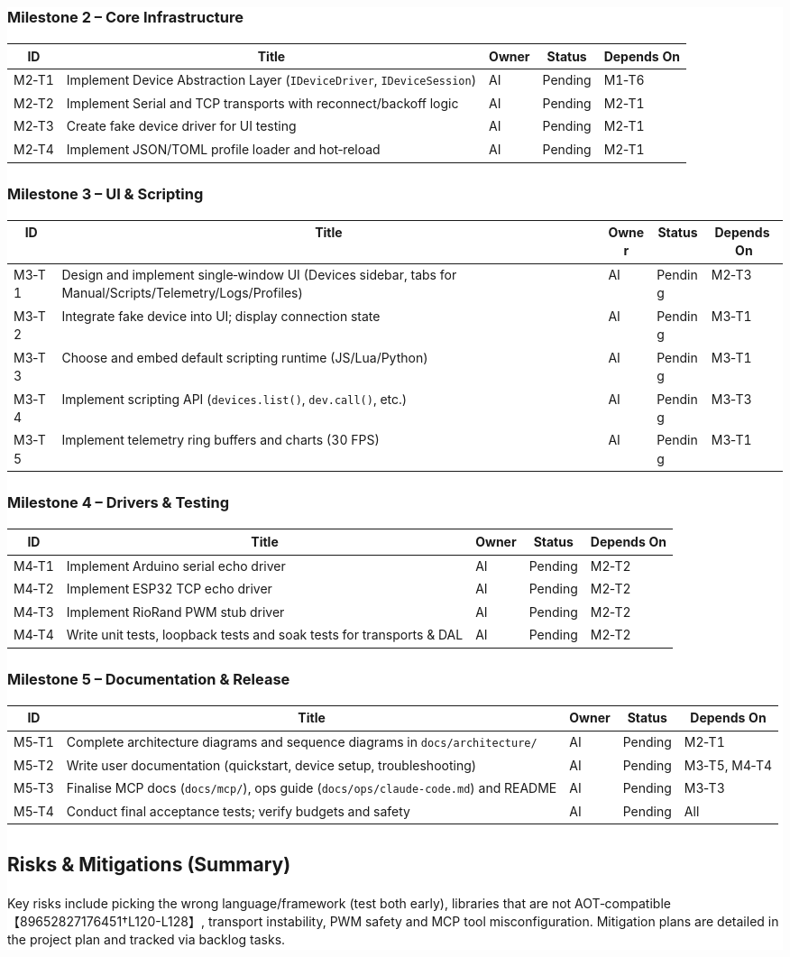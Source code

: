 ### Milestone 2 – Core Infrastructure

| ID    | Title                                                                  | Owner | Status  | Depends On |
| ----- | ---------------------------------------------------------------------- | ----- | ------- | ---------- |
| M2‑T1 | Implement Device Abstraction Layer (`IDeviceDriver`, `IDeviceSession`) | AI    | Pending | M1‑T6      |
| M2‑T2 | Implement Serial and TCP transports with reconnect/backoff logic       | AI    | Pending | M2‑T1      |
| M2‑T3 | Create fake device driver for UI testing                               | AI    | Pending | M2‑T1      |
| M2‑T4 | Implement JSON/TOML profile loader and hot‑reload                      | AI    | Pending | M2‑T1      |

### Milestone 3 – UI & Scripting

| ID    | Title                                                                                                    | Owner | Status  | Depends On |
| ----- | -------------------------------------------------------------------------------------------------------- | ----- | ------- | ---------- |
| M3‑T1 | Design and implement single‑window UI (Devices sidebar, tabs for Manual/Scripts/Telemetry/Logs/Profiles) | AI    | Pending | M2‑T3      |
| M3‑T2 | Integrate fake device into UI; display connection state                                                  | AI    | Pending | M3‑T1      |
| M3‑T3 | Choose and embed default scripting runtime (JS/Lua/Python)                                               | AI    | Pending | M3‑T1      |
| M3‑T4 | Implement scripting API (`devices.list()`, `dev.call()`, etc.)                                           | AI    | Pending | M3‑T3      |
| M3‑T5 | Implement telemetry ring buffers and charts (30 FPS)                                                     | AI    | Pending | M3‑T1      |

### Milestone 4 – Drivers & Testing

| ID    | Title                                                                | Owner | Status  | Depends On |
| ----- | -------------------------------------------------------------------- | ----- | ------- | ---------- |
| M4‑T1 | Implement Arduino serial echo driver                                 | AI    | Pending | M2‑T2      |
| M4‑T2 | Implement ESP32 TCP echo driver                                      | AI    | Pending | M2‑T2      |
| M4‑T3 | Implement RioRand PWM stub driver                                    | AI    | Pending | M2‑T2      |
| M4‑T4 | Write unit tests, loopback tests and soak tests for transports & DAL | AI    | Pending | M2‑T2      |

### Milestone 5 – Documentation & Release

| ID    | Title                                                                             | Owner | Status  | Depends On   |
| ----- | --------------------------------------------------------------------------------- | ----- | ------- | ------------ |
| M5‑T1 | Complete architecture diagrams and sequence diagrams in `docs/architecture/`      | AI    | Pending | M2‑T1        |
| M5‑T2 | Write user documentation (quickstart, device setup, troubleshooting)              | AI    | Pending | M3‑T5, M4‑T4 |
| M5‑T3 | Finalise MCP docs (`docs/mcp/`), ops guide (`docs/ops/claude-code.md`) and README | AI    | Pending | M3‑T3        |
| M5‑T4 | Conduct final acceptance tests; verify budgets and safety                         | AI    | Pending | All          |

## Risks & Mitigations (Summary)

Key risks include picking the wrong language/framework (test both early), libraries that are not AOT‑compatible【89652827176451†L120-L128】, transport instability, PWM safety and MCP tool misconfiguration. Mitigation plans are detailed in the project plan and tracked via backlog tasks.
